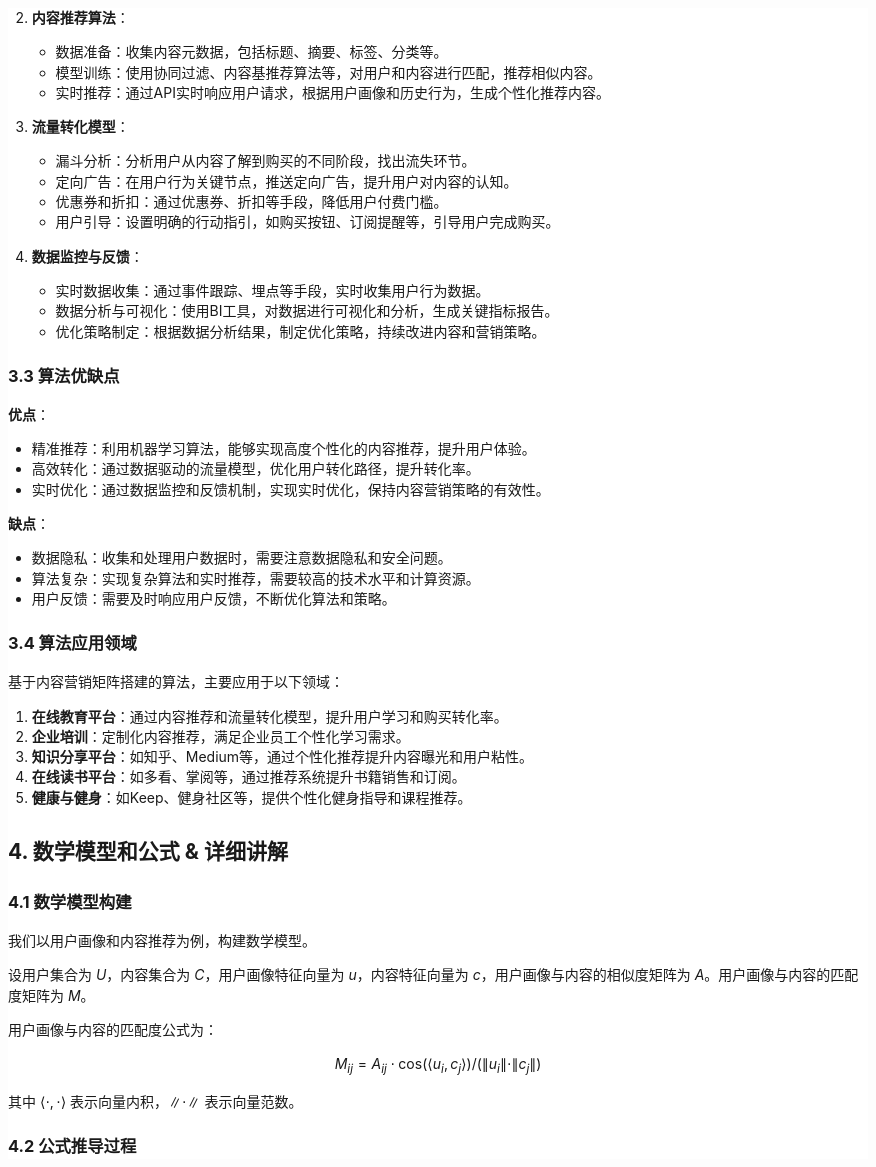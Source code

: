 2. **内容推荐算法**：
   - 数据准备：收集内容元数据，包括标题、摘要、标签、分类等。
   - 模型训练：使用协同过滤、内容基推荐算法等，对用户和内容进行匹配，推荐相似内容。
   - 实时推荐：通过API实时响应用户请求，根据用户画像和历史行为，生成个性化推荐内容。

3. **流量转化模型**：
   - 漏斗分析：分析用户从内容了解到购买的不同阶段，找出流失环节。
   - 定向广告：在用户行为关键节点，推送定向广告，提升用户对内容的认知。
   - 优惠券和折扣：通过优惠券、折扣等手段，降低用户付费门槛。
   - 用户引导：设置明确的行动指引，如购买按钮、订阅提醒等，引导用户完成购买。

4. **数据监控与反馈**：
   - 实时数据收集：通过事件跟踪、埋点等手段，实时收集用户行为数据。
   - 数据分析与可视化：使用BI工具，对数据进行可视化和分析，生成关键指标报告。
   - 优化策略制定：根据数据分析结果，制定优化策略，持续改进内容和营销策略。

### 3.3 算法优缺点

**优点**：
- 精准推荐：利用机器学习算法，能够实现高度个性化的内容推荐，提升用户体验。
- 高效转化：通过数据驱动的流量模型，优化用户转化路径，提升转化率。
- 实时优化：通过数据监控和反馈机制，实现实时优化，保持内容营销策略的有效性。

**缺点**：
- 数据隐私：收集和处理用户数据时，需要注意数据隐私和安全问题。
- 算法复杂：实现复杂算法和实时推荐，需要较高的技术水平和计算资源。
- 用户反馈：需要及时响应用户反馈，不断优化算法和策略。

### 3.4 算法应用领域

基于内容营销矩阵搭建的算法，主要应用于以下领域：

1. **在线教育平台**：通过内容推荐和流量转化模型，提升用户学习和购买转化率。
2. **企业培训**：定制化内容推荐，满足企业员工个性化学习需求。
3. **知识分享平台**：如知乎、Medium等，通过个性化推荐提升内容曝光和用户粘性。
4. **在线读书平台**：如多看、掌阅等，通过推荐系统提升书籍销售和订阅。
5. **健康与健身**：如Keep、健身社区等，提供个性化健身指导和课程推荐。

## 4. 数学模型和公式 & 详细讲解

### 4.1 数学模型构建

我们以用户画像和内容推荐为例，构建数学模型。

设用户集合为 $U$，内容集合为 $C$，用户画像特征向量为 $u$，内容特征向量为 $c$，用户画像与内容的相似度矩阵为 $A$。用户画像与内容的匹配度矩阵为 $M$。

用户画像与内容的匹配度公式为：

$$
M_{ij} = A_{ij} \cdot \text{cos}(\langle u_i, c_j \rangle) / (\|u_i\| \cdot \|c_j\|)
$$

其中 $\langle \cdot, \cdot \rangle$ 表示向量内积，$\|\cdot\|$ 表示向量范数。

### 4.2 公式推导过程
